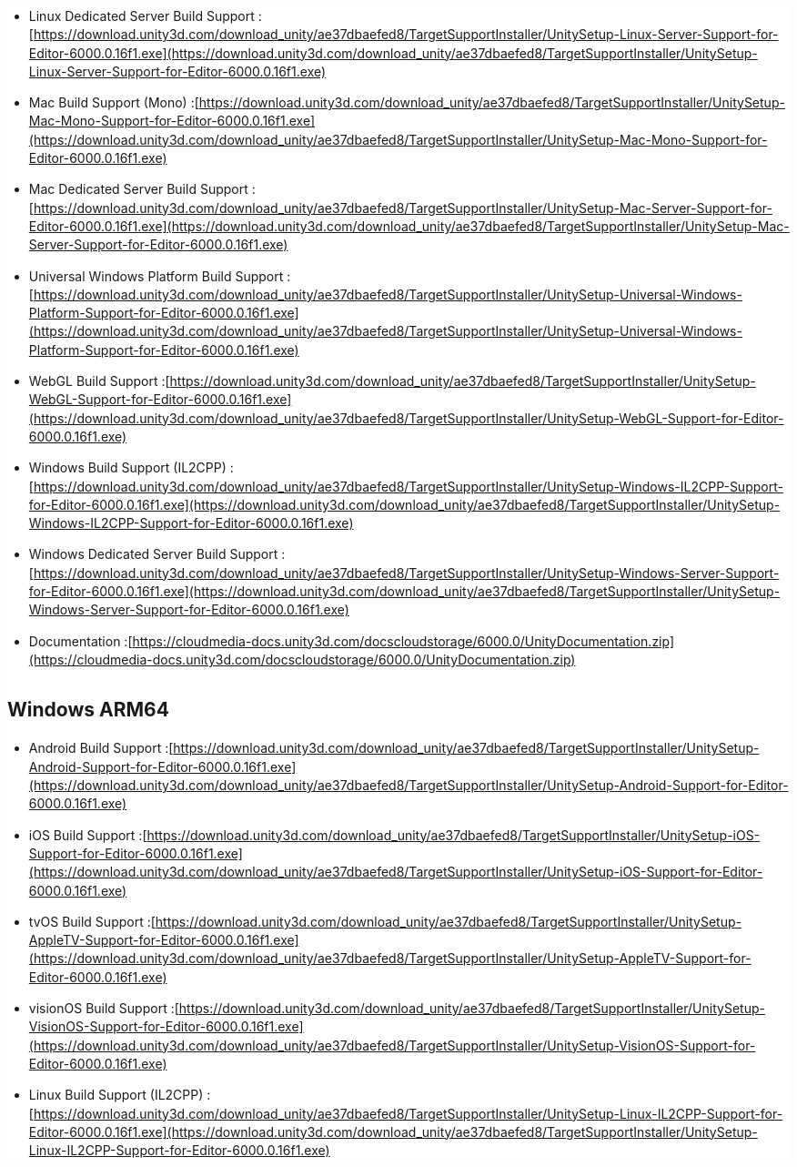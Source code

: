 - Linux Dedicated Server Build Support :[https://download.unity3d.com/download_unity/ae37dbaefed8/TargetSupportInstaller/UnitySetup-Linux-Server-Support-for-Editor-6000.0.16f1.exe](https://download.unity3d.com/download_unity/ae37dbaefed8/TargetSupportInstaller/UnitySetup-Linux-Server-Support-for-Editor-6000.0.16f1.exe)

- Mac Build Support (Mono) :[https://download.unity3d.com/download_unity/ae37dbaefed8/TargetSupportInstaller/UnitySetup-Mac-Mono-Support-for-Editor-6000.0.16f1.exe](https://download.unity3d.com/download_unity/ae37dbaefed8/TargetSupportInstaller/UnitySetup-Mac-Mono-Support-for-Editor-6000.0.16f1.exe)

- Mac Dedicated Server Build Support :[https://download.unity3d.com/download_unity/ae37dbaefed8/TargetSupportInstaller/UnitySetup-Mac-Server-Support-for-Editor-6000.0.16f1.exe](https://download.unity3d.com/download_unity/ae37dbaefed8/TargetSupportInstaller/UnitySetup-Mac-Server-Support-for-Editor-6000.0.16f1.exe)

- Universal Windows Platform Build Support :[https://download.unity3d.com/download_unity/ae37dbaefed8/TargetSupportInstaller/UnitySetup-Universal-Windows-Platform-Support-for-Editor-6000.0.16f1.exe](https://download.unity3d.com/download_unity/ae37dbaefed8/TargetSupportInstaller/UnitySetup-Universal-Windows-Platform-Support-for-Editor-6000.0.16f1.exe)

- WebGL Build Support :[https://download.unity3d.com/download_unity/ae37dbaefed8/TargetSupportInstaller/UnitySetup-WebGL-Support-for-Editor-6000.0.16f1.exe](https://download.unity3d.com/download_unity/ae37dbaefed8/TargetSupportInstaller/UnitySetup-WebGL-Support-for-Editor-6000.0.16f1.exe)

- Windows Build Support (IL2CPP) :[https://download.unity3d.com/download_unity/ae37dbaefed8/TargetSupportInstaller/UnitySetup-Windows-IL2CPP-Support-for-Editor-6000.0.16f1.exe](https://download.unity3d.com/download_unity/ae37dbaefed8/TargetSupportInstaller/UnitySetup-Windows-IL2CPP-Support-for-Editor-6000.0.16f1.exe)

- Windows Dedicated Server Build Support :[https://download.unity3d.com/download_unity/ae37dbaefed8/TargetSupportInstaller/UnitySetup-Windows-Server-Support-for-Editor-6000.0.16f1.exe](https://download.unity3d.com/download_unity/ae37dbaefed8/TargetSupportInstaller/UnitySetup-Windows-Server-Support-for-Editor-6000.0.16f1.exe)

- Documentation :[https://cloudmedia-docs.unity3d.com/docscloudstorage/6000.0/UnityDocumentation.zip](https://cloudmedia-docs.unity3d.com/docscloudstorage/6000.0/UnityDocumentation.zip)

## Windows ARM64 

- Android Build Support :[https://download.unity3d.com/download_unity/ae37dbaefed8/TargetSupportInstaller/UnitySetup-Android-Support-for-Editor-6000.0.16f1.exe](https://download.unity3d.com/download_unity/ae37dbaefed8/TargetSupportInstaller/UnitySetup-Android-Support-for-Editor-6000.0.16f1.exe)

- iOS Build Support :[https://download.unity3d.com/download_unity/ae37dbaefed8/TargetSupportInstaller/UnitySetup-iOS-Support-for-Editor-6000.0.16f1.exe](https://download.unity3d.com/download_unity/ae37dbaefed8/TargetSupportInstaller/UnitySetup-iOS-Support-for-Editor-6000.0.16f1.exe)

- tvOS Build Support :[https://download.unity3d.com/download_unity/ae37dbaefed8/TargetSupportInstaller/UnitySetup-AppleTV-Support-for-Editor-6000.0.16f1.exe](https://download.unity3d.com/download_unity/ae37dbaefed8/TargetSupportInstaller/UnitySetup-AppleTV-Support-for-Editor-6000.0.16f1.exe)

- visionOS Build Support :[https://download.unity3d.com/download_unity/ae37dbaefed8/TargetSupportInstaller/UnitySetup-VisionOS-Support-for-Editor-6000.0.16f1.exe](https://download.unity3d.com/download_unity/ae37dbaefed8/TargetSupportInstaller/UnitySetup-VisionOS-Support-for-Editor-6000.0.16f1.exe)

- Linux Build Support (IL2CPP) :[https://download.unity3d.com/download_unity/ae37dbaefed8/TargetSupportInstaller/UnitySetup-Linux-IL2CPP-Support-for-Editor-6000.0.16f1.exe](https://download.unity3d.com/download_unity/ae37dbaefed8/TargetSupportInstaller/UnitySetup-Linux-IL2CPP-Support-for-Editor-6000.0.16f1.exe)
